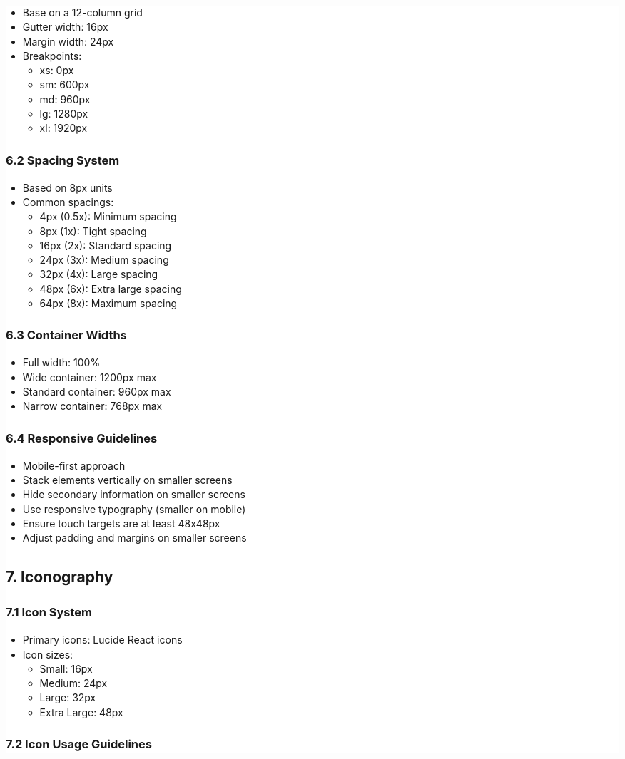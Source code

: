 - Base on a 12-column grid
- Gutter width: 16px
- Margin width: 24px
- Breakpoints:
  - xs: 0px
  - sm: 600px
  - md: 960px
  - lg: 1280px
  - xl: 1920px

### 6.2 Spacing System

- Based on 8px units
- Common spacings:
  - 4px (0.5x): Minimum spacing
  - 8px (1x): Tight spacing
  - 16px (2x): Standard spacing
  - 24px (3x): Medium spacing
  - 32px (4x): Large spacing
  - 48px (6x): Extra large spacing
  - 64px (8x): Maximum spacing

### 6.3 Container Widths

- Full width: 100%
- Wide container: 1200px max
- Standard container: 960px max
- Narrow container: 768px max

### 6.4 Responsive Guidelines

- Mobile-first approach
- Stack elements vertically on smaller screens
- Hide secondary information on smaller screens
- Use responsive typography (smaller on mobile)
- Ensure touch targets are at least 48x48px
- Adjust padding and margins on smaller screens

## 7. Iconography

### 7.1 Icon System

- Primary icons: Lucide React icons
- Icon sizes:
  - Small: 16px
  - Medium: 24px
  - Large: 32px
  - Extra Large: 48px

### 7.2 Icon Usage Guidelines
